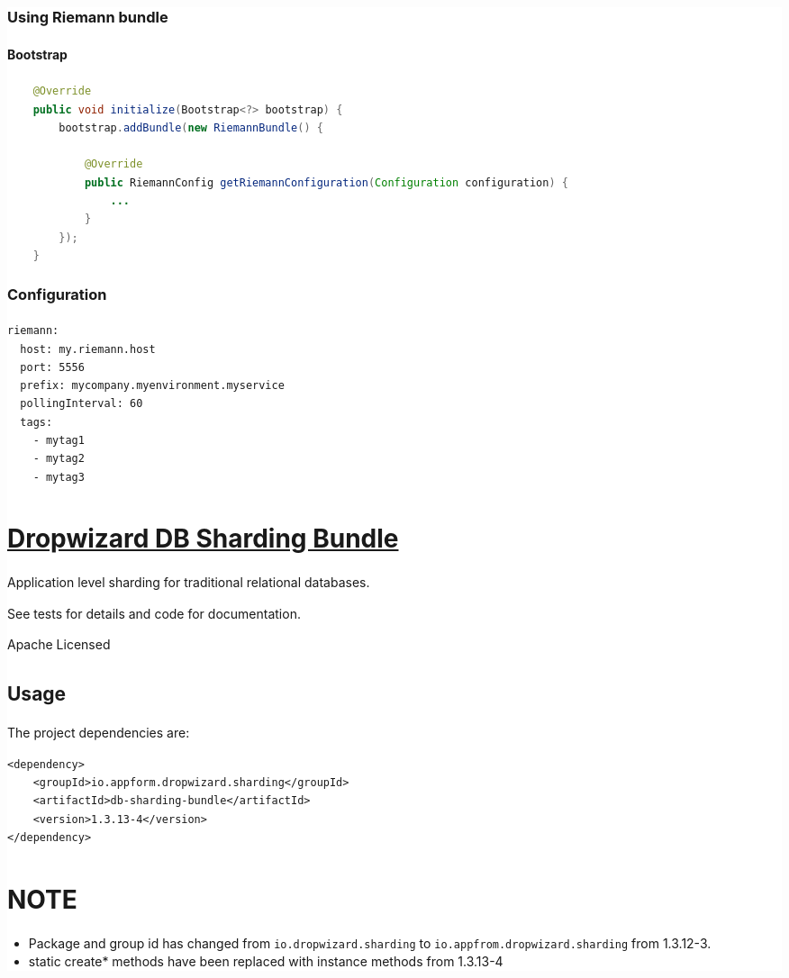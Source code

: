 ### Using Riemann bundle

#### Bootstrap
```java
    @Override
    public void initialize(Bootstrap<?> bootstrap) {
        bootstrap.addBundle(new RiemannBundle() {
            
            @Override
            public RiemannConfig getRiemannConfiguration(Configuration configuration) {
                ...
            }
        });
    }
```

### Configuration
```
riemann:
  host: my.riemann.host
  port: 5556
  prefix: mycompany.myenvironment.myservice
  pollingInterval: 60 
  tags:
    - mytag1
    - mytag2
    - mytag3
```
# [Dropwizard DB Sharding Bundle](https://github.com/santanusinha/dropwizard-db-sharding-bundle)

Application level sharding for traditional relational databases.

See tests for details and code for documentation.

Apache Licensed

## Usage

The project dependencies are:
```
<dependency>
    <groupId>io.appform.dropwizard.sharding</groupId>
    <artifactId>db-sharding-bundle</artifactId>
    <version>1.3.13-4</version>
</dependency>
```
# NOTE
- Package and group id has changed from `io.dropwizard.sharding` to `io.appfrom.dropwizard.sharding` from 1.3.12-3.
- static create* methods have been replaced with instance methods from 1.3.13-4
